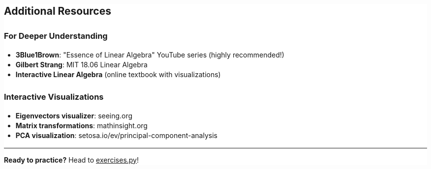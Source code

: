
## Additional Resources

### For Deeper Understanding

- **3Blue1Brown**: "Essence of Linear Algebra" YouTube series (highly recommended!)
- **Gilbert Strang**: MIT 18.06 Linear Algebra
- **Interactive Linear Algebra** (online textbook with visualizations)

### Interactive Visualizations

- **Eigenvectors visualizer**: seeing.org
- **Matrix transformations**: mathinsight.org
- **PCA visualization**: setosa.io/ev/principal-component-analysis

---

**Ready to practice?** Head to [exercises.py](./exercises.py)!
